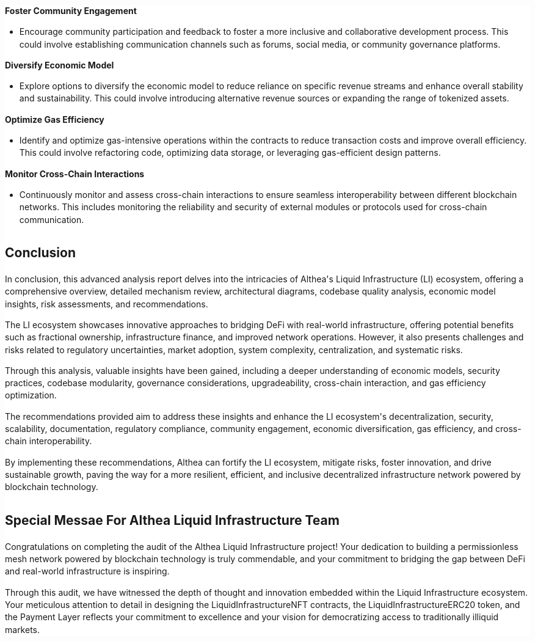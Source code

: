 **Foster Community Engagement**
- Encourage community participation and feedback to foster a more inclusive and collaborative development process. This could involve establishing communication channels such as forums, social media, or community governance platforms.

**Diversify Economic Model**
- Explore options to diversify the economic model to reduce reliance on specific revenue streams and enhance overall stability and sustainability. This could involve introducing alternative revenue sources or expanding the range of tokenized assets.

**Optimize Gas Efficiency**
- Identify and optimize gas-intensive operations within the contracts to reduce transaction costs and improve overall efficiency. This could involve refactoring code, optimizing data storage, or leveraging gas-efficient design patterns.

**Monitor Cross-Chain Interactions**
- Continuously monitor and assess cross-chain interactions to ensure seamless interoperability between different blockchain networks. This includes monitoring the reliability and security of external modules or protocols used for cross-chain communication.


## Conclusion

In conclusion, this advanced analysis report delves into the intricacies of Althea's Liquid Infrastructure (LI) ecosystem, offering a comprehensive overview, detailed mechanism review, architectural diagrams, codebase quality analysis, economic model insights, risk assessments, and recommendations.

The LI ecosystem showcases innovative approaches to bridging DeFi with real-world infrastructure, offering potential benefits such as fractional ownership, infrastructure finance, and improved network operations. However, it also presents challenges and risks related to regulatory uncertainties, market adoption, system complexity, centralization, and systematic risks.

Through this analysis, valuable insights have been gained, including a deeper understanding of economic models, security practices, codebase modularity, governance considerations, upgradeability, cross-chain interaction, and gas efficiency optimization.

The recommendations provided aim to address these insights and enhance the LI ecosystem's decentralization, security, scalability, documentation, regulatory compliance, community engagement, economic diversification, gas efficiency, and cross-chain interoperability.

By implementing these recommendations, Althea can fortify the LI ecosystem, mitigate risks, foster innovation, and drive sustainable growth, paving the way for a more resilient, efficient, and inclusive decentralized infrastructure network powered by blockchain technology.


## Special Messae For Althea Liquid Infrastructure Team 


Congratulations on completing the audit of the Althea Liquid Infrastructure project! Your dedication to building a permissionless mesh network powered by blockchain technology is truly commendable, and your commitment to bridging the gap between DeFi and real-world infrastructure is inspiring.

Through this audit, we have witnessed the depth of thought and innovation embedded within the Liquid Infrastructure ecosystem. Your meticulous attention to detail in designing the LiquidInfrastructureNFT contracts, the LiquidInfrastructureERC20 token, and the Payment Layer reflects your commitment to excellence and your vision for democratizing access to traditionally illiquid markets.
